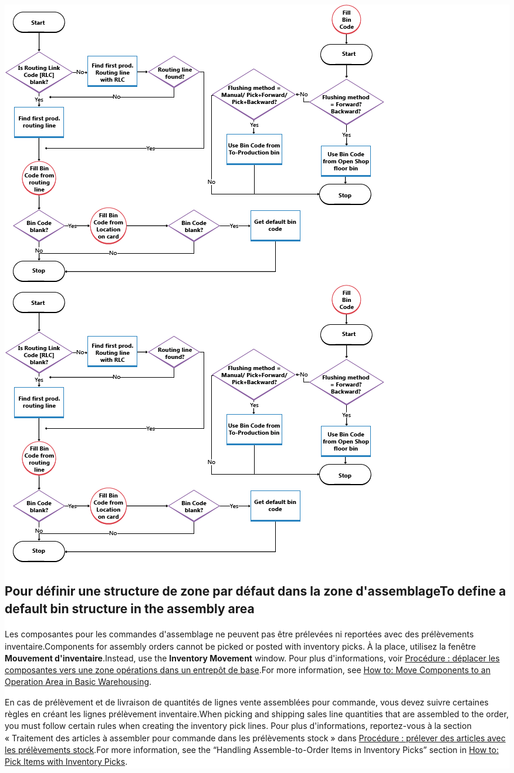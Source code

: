 <span data-ttu-id="90161-141">![Organigramme Flux d'emplacement](media/binflow.png "BinFlow")</span><span class="sxs-lookup"><span data-stu-id="90161-141">![Bin flow chart](media/binflow.png "BinFlow")</span></span>    

## <a name="to-define-a-default-bin-structure-in-the-assembly-area"></a><span data-ttu-id="90161-142">Pour définir une structure de zone par défaut dans la zone d'assemblage</span><span class="sxs-lookup"><span data-stu-id="90161-142">To define a default bin structure in the assembly area</span></span>
<span data-ttu-id="90161-143">Les composantes pour les commandes d'assemblage ne peuvent pas être prélevées ni reportées avec des prélèvements inventaire.</span><span class="sxs-lookup"><span data-stu-id="90161-143">Components for assembly orders cannot be picked or posted with inventory picks.</span></span> <span data-ttu-id="90161-144">À la place, utilisez la fenêtre **Mouvement d'inventaire**.</span><span class="sxs-lookup"><span data-stu-id="90161-144">Instead, use the **Inventory Movement** window.</span></span> <span data-ttu-id="90161-145">Pour plus d'informations, voir [Procédure : déplacer les composantes vers une zone opérations dans un entrepôt de base](warehouse-how-to-move-components-to-an-operation-area-in-basic-warehousing.md).</span><span class="sxs-lookup"><span data-stu-id="90161-145">For more information, see [How to: Move Components to an Operation Area in Basic Warehousing](warehouse-how-to-move-components-to-an-operation-area-in-basic-warehousing.md).</span></span>

<span data-ttu-id="90161-146">En cas de prélèvement et de livraison de quantités de lignes vente assemblées pour commande, vous devez suivre certaines règles en créant les lignes prélèvement inventaire.</span><span class="sxs-lookup"><span data-stu-id="90161-146">When picking and shipping sales line quantities that are assembled to the order, you must follow certain rules when creating the inventory pick lines.</span></span> <span data-ttu-id="90161-147">Pour plus d'informations, reportez-vous à la section « Traitement des articles à assembler pour commande dans les prélèvements stock » dans [Procédure : prélever des articles avec les prélèvements stock](warehouse-how-to-pick-items-with-inventory-picks.md).</span><span class="sxs-lookup"><span data-stu-id="90161-147">For more information, see the “Handling Assemble-to-Order Items in Inventory Picks” section in [How to: Pick Items with Inventory Picks](warehouse-how-to-pick-items-with-inventory-picks.md).</span></span>
